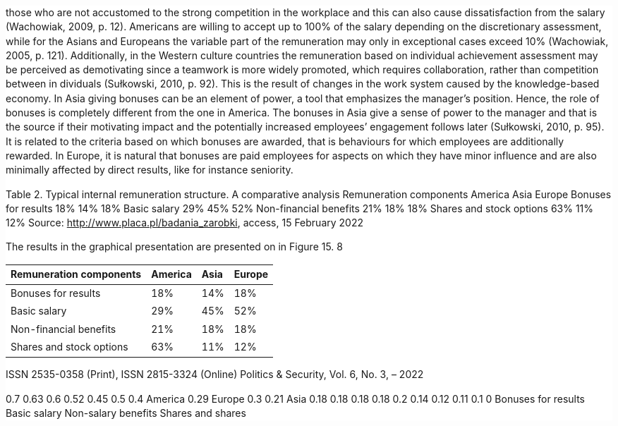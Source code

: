 those  who  are  not  accustomed  to  the  strong  competition  in  the  workplace  and  this  can  also  cause 
dissatisfaction from the salary (Wachowiak, 2009, p. 12).  Americans are willing to accept up to 100% of 
the salary depending on the discretionary assessment, while for the Asians and Europeans the variable 
part of the remuneration may only in exceptional cases exceed 10% (Wachowiak, 2005, p. 121). 
Additionally,  in  the  Western  culture  countries  the  remuneration  based  on  individual 
achievement  assessment  may  be  perceived  as  demotivating  since  a  teamwork  is  more  widely 
promoted, which requires collaboration, rather than competition between in dividuals (Sułkowski, 
2010, p. 92). This is the result of changes in the work system caused by the knowledge-based economy. 
In Asia giving bonuses can be an element of power, a tool that emphasizes the manager’s 
position. Hence, the role of bonuses is completely different from the one in America.  The bonuses 
in Asia give a sense of power to the manager and that is the source if their motivating impact and the 
potentially increased employees’ engagement follows later (Sułkowski, 2010, p. 95). It is related to 
the  criteria  based  on  which  bonuses  are  awarded,  that  is  behaviours  for  which  employees  are 
additionally rewarded. In Europe, it is natural that bonuses are paid employees for aspects on which 
they have minor influence and are also minimally affected by direct results, like for instance seniority. 
 
Table 2. Typical internal remuneration structure. A comparative analysis 
Remuneration components  America  Asia  Europe 
Bonuses for results  18%  14%  18% 
Basic salary  29%  45%  52% 
Non-financial benefits  21%  18%  18% 
Shares and stock options  63%  11%  12% 
Source: http://www.placa.pl/badania_zarobki, access, 15 February 2022 
 
The results in the graphical presentation are presented on in Figure 15. 
8 

| Remuneration components   | America   | Asia   | Europe   |
|:--------------------------|:----------|:-------|:---------|
| Bonuses for results       | 18%       | 14%    | 18%      |
| Basic salary              | 29%       | 45%    | 52%      |
| Non-financial benefits    | 21%       | 18%    | 18%      |
| Shares and stock options  | 63%       | 11%    | 12%      |

ISSN 2535-0358 (Print), ISSN 2815-3324 (Online)  Politics & Security, Vol. 6, No. 3, – 2022 
 
0.7 0.63
0.6
0.52
0.45
0.5
0.4 America
0.29
Europe
0.3
0.21
Asia
0.18 0.18 0.18 0.18
0.2 0.14
0.12
0.11
0.1
0
Bonuses for results Basic salary Non-salary benefits Shares and shares
